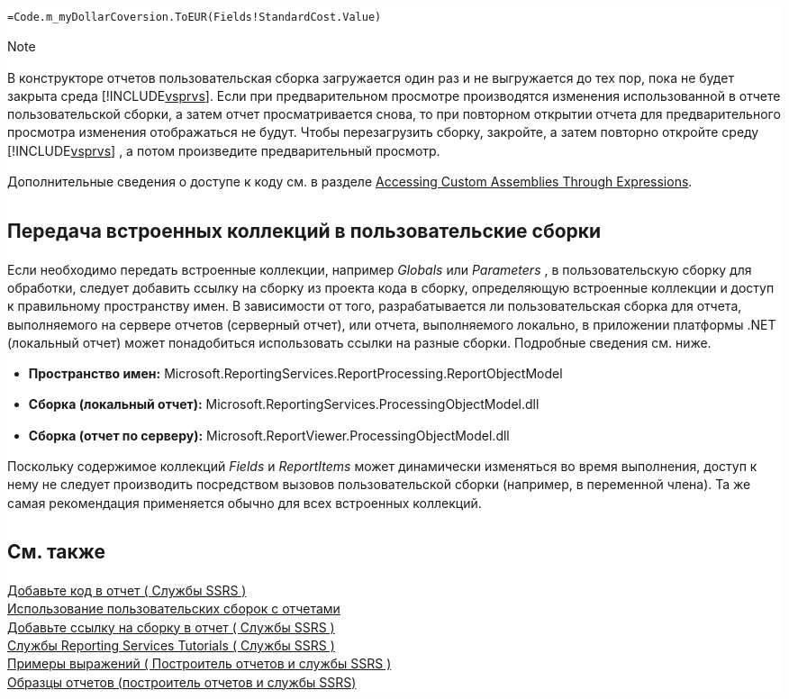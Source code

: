 ```  
=Code.m_myDollarCoversion.ToEUR(Fields!StandardCost.Value)  
```  
  
> [!NOTE]  
>  В конструкторе отчетов пользовательская сборка загружается один раз и не выгружается до тех пор, пока не будет закрыта среда [!INCLUDE[vsprvs](../../includes/vsprvs-md.md)]. Если при предварительном просмотре производятся изменения использованной в отчете пользовательской сборки, а затем отчет просматривается снова, то при повторном открытии отчета для предварительного просмотра изменения отображаться не будут. Чтобы перезагрузить сборку, закройте, а затем повторно откройте среду [!INCLUDE[vsprvs](../../includes/vsprvs-md.md)] , а потом произведите предварительный просмотр.  
  
 Дополнительные сведения о доступе к коду см. в разделе [Accessing Custom Assemblies Through Expressions](../../reporting-services/custom-assemblies/accessing-custom-assemblies-through-expressions.md).  
  
##  <a name="collections"></a> Передача встроенных коллекций в пользовательские сборки  
 Если необходимо передать встроенные коллекции, например *Globals* или *Parameters* , в пользовательскую сборку для обработки, следует добавить ссылку на сборку из проекта кода в сборку, определяющую встроенные коллекции и доступ к правильному пространству имен. В зависимости от того, разрабатывается ли пользовательская сборка для отчета, выполняемого на сервере отчетов (серверный отчет), или отчета, выполняемого локально, в приложении платформы .NET (локальный отчет) может понадобиться использовать ссылки на разные сборки. Подробные сведения см. ниже.  
  
-   **Пространство имен:** Microsoft.ReportingServices.ReportProcessing.ReportObjectModel  
  
-   **Сборка (локальный отчет):** Microsoft.ReportingServices.ProcessingObjectModel.dll  
  
-   **Сборка (отчет по серверу):** Microsoft.ReportViewer.ProcessingObjectModel.dll  
  
 Поскольку содержимое коллекций *Fields* и *ReportItems* может динамически изменяться во время выполнения, доступ к нему не следует производить посредством вызовов пользовательской сборки (например, в переменной члена). Та же самая рекомендация применяется обычно для всех встроенных коллекций.  
  
## <a name="see-also"></a>См. также  
 [Добавьте код в отчет &#40; Службы SSRS &#41;](../../reporting-services/report-design/add-code-to-a-report-ssrs.md)   
 [Использование пользовательских сборок с отчетами](../../reporting-services/custom-assemblies/using-custom-assemblies-with-reports.md)   
 [Добавьте ссылку на сборку в отчет &#40; Службы SSRS &#41;](../../reporting-services/report-design/add-an-assembly-reference-to-a-report-ssrs.md)   
 [Службы Reporting Services Tutorials &#40; Службы SSRS &#41;](../../reporting-services/reporting-services-tutorials-ssrs.md)   
 [Примеры выражений &#40; Построитель отчетов и службы SSRS &#41;](../../reporting-services/report-design/expression-examples-report-builder-and-ssrs.md)   
 [Образцы отчетов (построитель отчетов и службы SSRS)](http://go.microsoft.com/fwlink/?LinkId=198283)  
  
  
